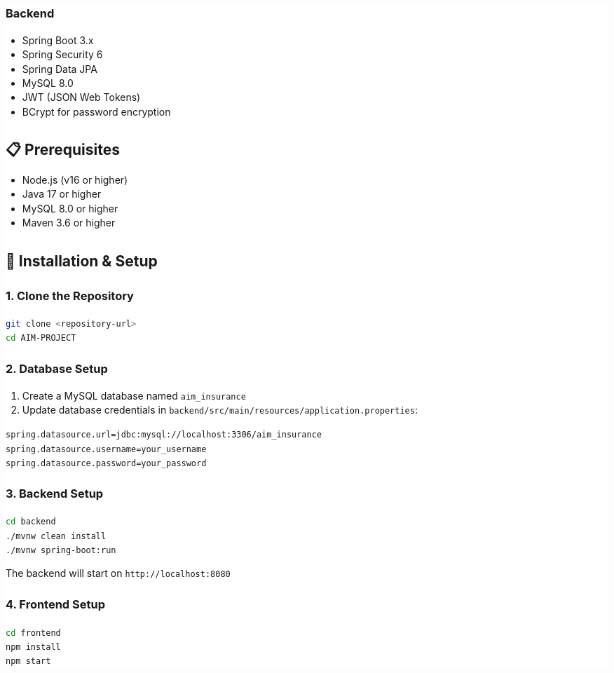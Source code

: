 ### Backend

- Spring Boot 3.x
- Spring Security 6
- Spring Data JPA
- MySQL 8.0
- JWT (JSON Web Tokens)
- BCrypt for password encryption

## 📋 Prerequisites

- Node.js (v16 or higher)
- Java 17 or higher
- MySQL 8.0 or higher
- Maven 3.6 or higher

## 🚀 Installation & Setup

### 1. Clone the Repository

```bash
git clone <repository-url>
cd AIM-PROJECT
```

### 2. Database Setup

1. Create a MySQL database named `aim_insurance`
2. Update database credentials in `backend/src/main/resources/application.properties`:

```properties
spring.datasource.url=jdbc:mysql://localhost:3306/aim_insurance
spring.datasource.username=your_username
spring.datasource.password=your_password
```

### 3. Backend Setup

```bash
cd backend
./mvnw clean install
./mvnw spring-boot:run
```

The backend will start on `http://localhost:8080`

### 4. Frontend Setup

```bash
cd frontend
npm install
npm start
```
